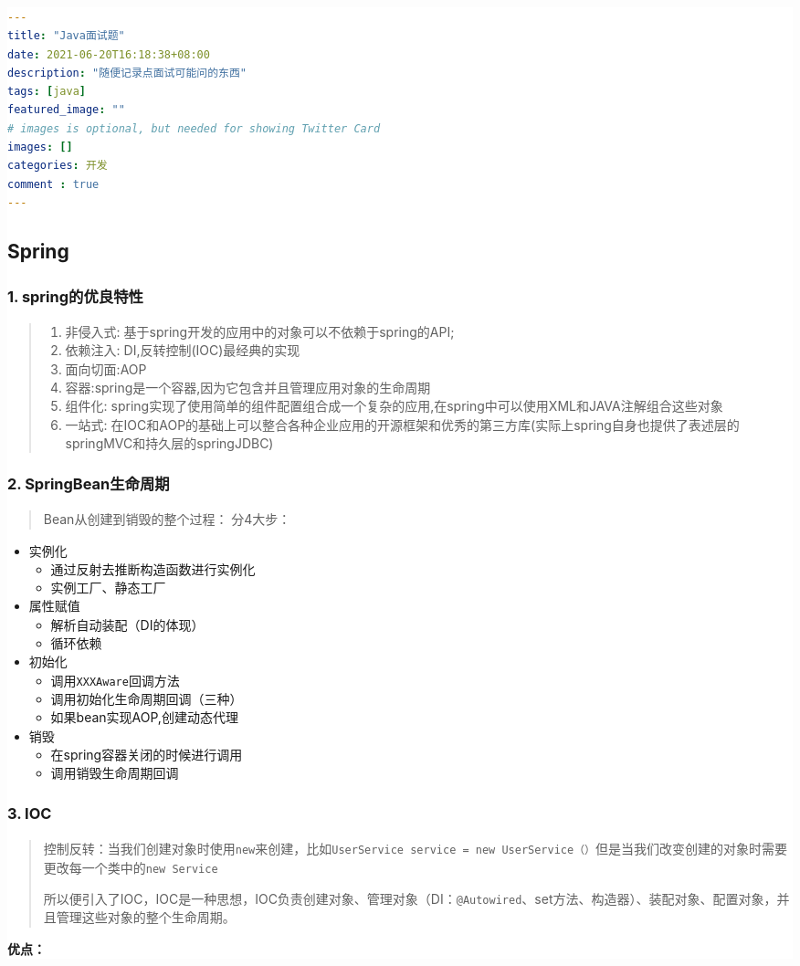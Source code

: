 ```yaml
---
title: "Java面试题"
date: 2021-06-20T16:18:38+08:00
description: "随便记录点面试可能问的东西"
tags: [java]
featured_image: ""
# images is optional, but needed for showing Twitter Card
images: []
categories: 开发
comment : true
---
```


## Spring

### 1. spring的优良特性

> 1. 非侵入式: 基于spring开发的应用中的对象可以不依赖于spring的API;
> 2. 依赖注入: DI,反转控制(IOC)最经典的实现
> 3. 面向切面:AOP
> 4. 容器:spring是一个容器,因为它包含并且管理应用对象的生命周期
> 5. 组件化: spring实现了使用简单的组件配置组合成一个复杂的应用,在spring中可以使用XML和JAVA注解组合这些对象
> 6. 一站式: 在IOC和AOP的基础上可以整合各种企业应用的开源框架和优秀的第三方库(实际上spring自身也提供了表述层的springMVC和持久层的springJDBC)

### 2. SpringBean生命周期

> Bean从创建到销毁的整个过程： 分4大步：

- 实例化
  - 通过反射去推断构造函数进行实例化
  - 实例工厂、静态工厂
- 属性赋值
  - 解析自动装配（DI的体现）
  - 循环依赖
- 初始化
  - 调用`XXXAware`回调方法
  - 调用初始化生命周期回调（三种）
  - 如果bean实现AOP,创建动态代理
- 销毁
  - 在spring容器关闭的时候进行调用
  - 调用销毁生命周期回调

### 3. IOC

> 控制反转：当我们创建对象时使用`new`来创建，比如`UserService service = new UserService（）`但是当我们改变创建的对象时需要更改每一个类中的`new Service`
> 
> 所以便引入了IOC，IOC是一种思想，IOC负责创建对象、管理对象（DI：`@Autowired`、set方法、构造器）、装配对象、配置对象，并且管理这些对象的整个生命周期。

**优点：**
